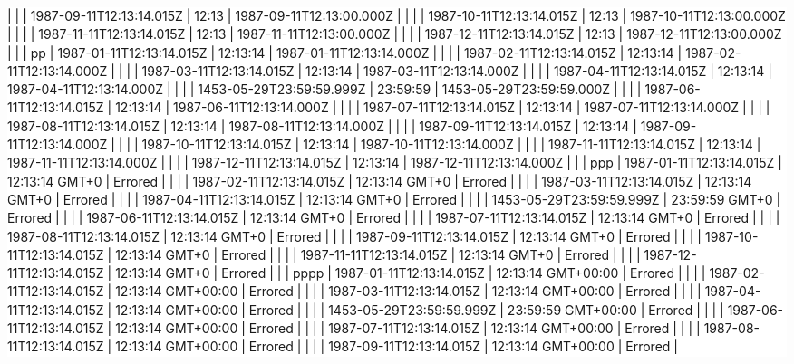 |                                 |              | 1987-09-11T12:13:14.015Z | 12:13                                              | 1987-09-11T12:13:00.000Z |
|                                 |              | 1987-10-11T12:13:14.015Z | 12:13                                              | 1987-10-11T12:13:00.000Z |
|                                 |              | 1987-11-11T12:13:14.015Z | 12:13                                              | 1987-11-11T12:13:00.000Z |
|                                 |              | 1987-12-11T12:13:14.015Z | 12:13                                              | 1987-12-11T12:13:00.000Z |
|                                 | pp           | 1987-01-11T12:13:14.015Z | 12:13:14                                           | 1987-01-11T12:13:14.000Z |
|                                 |              | 1987-02-11T12:13:14.015Z | 12:13:14                                           | 1987-02-11T12:13:14.000Z |
|                                 |              | 1987-03-11T12:13:14.015Z | 12:13:14                                           | 1987-03-11T12:13:14.000Z |
|                                 |              | 1987-04-11T12:13:14.015Z | 12:13:14                                           | 1987-04-11T12:13:14.000Z |
|                                 |              | 1453-05-29T23:59:59.999Z | 23:59:59                                           | 1453-05-29T23:59:59.000Z |
|                                 |              | 1987-06-11T12:13:14.015Z | 12:13:14                                           | 1987-06-11T12:13:14.000Z |
|                                 |              | 1987-07-11T12:13:14.015Z | 12:13:14                                           | 1987-07-11T12:13:14.000Z |
|                                 |              | 1987-08-11T12:13:14.015Z | 12:13:14                                           | 1987-08-11T12:13:14.000Z |
|                                 |              | 1987-09-11T12:13:14.015Z | 12:13:14                                           | 1987-09-11T12:13:14.000Z |
|                                 |              | 1987-10-11T12:13:14.015Z | 12:13:14                                           | 1987-10-11T12:13:14.000Z |
|                                 |              | 1987-11-11T12:13:14.015Z | 12:13:14                                           | 1987-11-11T12:13:14.000Z |
|                                 |              | 1987-12-11T12:13:14.015Z | 12:13:14                                           | 1987-12-11T12:13:14.000Z |
|                                 | ppp          | 1987-01-11T12:13:14.015Z | 12:13:14 GMT+0                                     | Errored                  |
|                                 |              | 1987-02-11T12:13:14.015Z | 12:13:14 GMT+0                                     | Errored                  |
|                                 |              | 1987-03-11T12:13:14.015Z | 12:13:14 GMT+0                                     | Errored                  |
|                                 |              | 1987-04-11T12:13:14.015Z | 12:13:14 GMT+0                                     | Errored                  |
|                                 |              | 1453-05-29T23:59:59.999Z | 23:59:59 GMT+0                                     | Errored                  |
|                                 |              | 1987-06-11T12:13:14.015Z | 12:13:14 GMT+0                                     | Errored                  |
|                                 |              | 1987-07-11T12:13:14.015Z | 12:13:14 GMT+0                                     | Errored                  |
|                                 |              | 1987-08-11T12:13:14.015Z | 12:13:14 GMT+0                                     | Errored                  |
|                                 |              | 1987-09-11T12:13:14.015Z | 12:13:14 GMT+0                                     | Errored                  |
|                                 |              | 1987-10-11T12:13:14.015Z | 12:13:14 GMT+0                                     | Errored                  |
|                                 |              | 1987-11-11T12:13:14.015Z | 12:13:14 GMT+0                                     | Errored                  |
|                                 |              | 1987-12-11T12:13:14.015Z | 12:13:14 GMT+0                                     | Errored                  |
|                                 | pppp         | 1987-01-11T12:13:14.015Z | 12:13:14 GMT+00:00                                 | Errored                  |
|                                 |              | 1987-02-11T12:13:14.015Z | 12:13:14 GMT+00:00                                 | Errored                  |
|                                 |              | 1987-03-11T12:13:14.015Z | 12:13:14 GMT+00:00                                 | Errored                  |
|                                 |              | 1987-04-11T12:13:14.015Z | 12:13:14 GMT+00:00                                 | Errored                  |
|                                 |              | 1453-05-29T23:59:59.999Z | 23:59:59 GMT+00:00                                 | Errored                  |
|                                 |              | 1987-06-11T12:13:14.015Z | 12:13:14 GMT+00:00                                 | Errored                  |
|                                 |              | 1987-07-11T12:13:14.015Z | 12:13:14 GMT+00:00                                 | Errored                  |
|                                 |              | 1987-08-11T12:13:14.015Z | 12:13:14 GMT+00:00                                 | Errored                  |
|                                 |              | 1987-09-11T12:13:14.015Z | 12:13:14 GMT+00:00                                 | Errored                  |